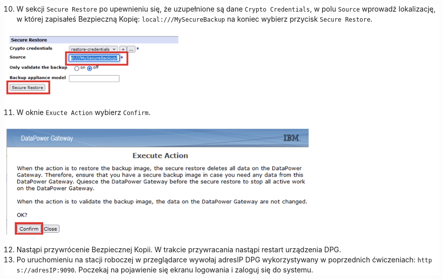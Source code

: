 10. W sekcji `Secure Restore` po upewnieniu się, że uzupełnione są dane `Crypto Credentials`, w polu `Source` wprowadź lokalizację, w której zapisałeś Bezpieczną Kopię: `local:///MySecureBackup` na koniec wybierz przycisk `Secure Restore`.

<img src="../images/Lab4_53.png" width="40%">

11. W oknie `Exucte Action` wybierz `Confirm`.

<img src="../images/Lab4_54.png" width="70%">

12. Nastąpi przywrócenie Bezpiecznej Kopii. W trakcie przywracania nastąpi restart urządzenia DPG. 
13. Po uruchomieniu na stacji roboczej w przeglądarce wywołaj adresIP DPG wykorzystywany w poprzednich ćwiczeniach: `https://adresIP:9090`. Poczekaj na pojawienie się ekranu logowania i zaloguj się do systemu.
